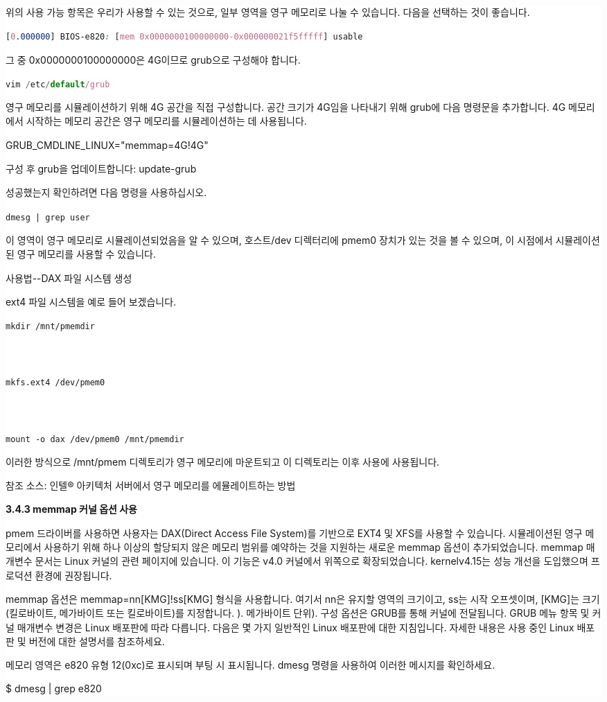 위의 사용 가능 항목은 우리가 사용할 수 있는 것으로, 일부 영역을 영구 메모리로 나눌 수 있습니다. 다음을 선택하는 것이 좋습니다.

```css
[0.000000] BIOS-e820: [mem 0x0000000100000000-0x000000021f5fffff] usable
```

그 중 0x0000000100000000은 4G이므로 grub으로 구성해야 합니다.

```javascript
vim /etc/default/grub
```

영구 메모리를 시뮬레이션하기 위해 4G 공간을 직접 구성합니다. 공간 크기가 4G임을 나타내기 위해 grub에 다음 명령문을 추가합니다. 4G 메모리에서 시작하는 메모리 공간은 영구 메모리를 시뮬레이션하는 데 사용됩니다.

GRUB_CMDLINE_LINUX="memmap=4G!4G"

구성 후 grub을 업데이트합니다: update-grub

성공했는지 확인하려면 다음 명령을 사용하십시오.

```nginx
dmesg | grep user
```

이 영역이 영구 메모리로 시뮬레이션되었음을 알 수 있으며, 호스트/dev 디렉터리에 pmem0 장치가 있는 것을 볼 수 있으며, 이 시점에서 시뮬레이션된 영구 메모리를 사용할 수 있습니다.

사용법--DAX 파일 시스템 생성

ext4 파일 시스템을 예로 들어 보겠습니다.

```properties
mkdir /mnt/pmemdir



mkfs.ext4 /dev/pmem0



mount -o dax /dev/pmem0 /mnt/pmemdir
```

 이러한 방식으로 /mnt/pmem 디렉토리가 영구 메모리에 마운트되고 이 디렉토리는 이후 사용에 사용됩니다.

참조 소스: 인텔® 아키텍처 서버에서 영구 메모리를 에뮬레이트하는 방법

**3.4.3 memmap 커널 옵션 사용**

pmem 드라이버를 사용하면 사용자는 DAX(Direct Access File System)를 기반으로 EXT4 및 XFS를 사용할 수 있습니다. 시뮬레이션된 영구 메모리에서 사용하기 위해 하나 이상의 할당되지 않은 메모리 범위를 예약하는 것을 지원하는 새로운 memmap 옵션이 추가되었습니다. memmap 매개변수 문서는 Linux 커널의 관련 페이지에 있습니다. 이 기능은 v4.0 커널에서 위쪽으로 확장되었습니다. kernelv4.15는 성능 개선을 도입했으며 프로덕션 환경에 권장됩니다.

memmap 옵션은 memmap=nn[KMG]!ss[KMG] 형식을 사용합니다. 여기서 nn은 유지할 영역의 크기이고, ss는 시작 오프셋이며, [KMG]는 크기(킬로바이트, 메가바이트 또는 킬로바이트)를 지정합니다. ). 메가바이트 단위). 구성 옵션은 GRUB를 통해 커널에 전달됩니다. GRUB 메뉴 항목 및 커널 매개변수 변경은 Linux 배포판에 따라 다릅니다. 다음은 몇 가지 일반적인 Linux 배포판에 대한 지침입니다. 자세한 내용은 사용 중인 Linux 배포판 및 버전에 대한 설명서를 참조하세요.

메모리 영역은 e820 유형 12(0xc)로 표시되며 부팅 시 표시됩니다. dmesg 명령을 사용하여 이러한 메시지를 확인하세요.

$ dmesg | grep e820
